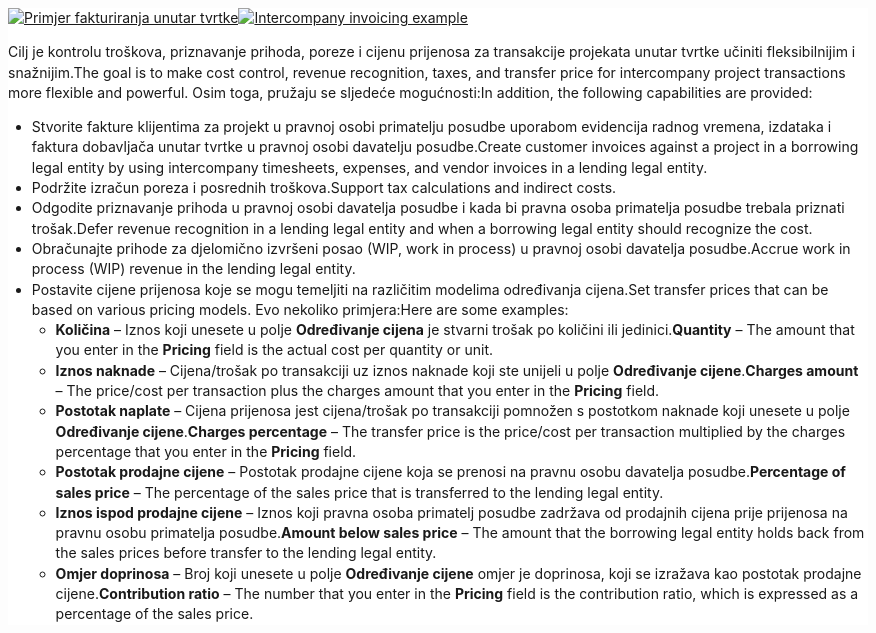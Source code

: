 <span data-ttu-id="a9ba1-108">[![Primjer fakturiranja unutar tvrtke](./media/interco.invoicing-01.jpg)](./media/interco.invoicing-01.jpg)</span><span class="sxs-lookup"><span data-stu-id="a9ba1-108">[![Intercompany invoicing example](./media/interco.invoicing-01.jpg)](./media/interco.invoicing-01.jpg)</span></span> 

<span data-ttu-id="a9ba1-109">Cilj je kontrolu troškova, priznavanje prihoda, poreze i cijenu prijenosa za transakcije projekata unutar tvrtke učiniti fleksibilnijim i snažnijim.</span><span class="sxs-lookup"><span data-stu-id="a9ba1-109">The goal is to make cost control, revenue recognition, taxes, and transfer price for intercompany project transactions more flexible and powerful.</span></span> <span data-ttu-id="a9ba1-110">Osim toga, pružaju se sljedeće mogućnosti:</span><span class="sxs-lookup"><span data-stu-id="a9ba1-110">In addition, the following capabilities are provided:</span></span>

-   <span data-ttu-id="a9ba1-111">Stvorite fakture klijentima za projekt u pravnoj osobi primatelju posudbe uporabom evidencija radnog vremena, izdataka i faktura dobavljača unutar tvrtke u pravnoj osobi davatelju posudbe.</span><span class="sxs-lookup"><span data-stu-id="a9ba1-111">Create customer invoices against a project in a borrowing legal entity by using intercompany timesheets, expenses, and vendor invoices in a lending legal entity.</span></span>
-   <span data-ttu-id="a9ba1-112">Podržite izračun poreza i posrednih troškova.</span><span class="sxs-lookup"><span data-stu-id="a9ba1-112">Support tax calculations and indirect costs.</span></span>
-   <span data-ttu-id="a9ba1-113">Odgodite priznavanje prihoda u pravnoj osobi davatelja posudbe i kada bi pravna osoba primatelja posudbe trebala priznati trošak.</span><span class="sxs-lookup"><span data-stu-id="a9ba1-113">Defer revenue recognition in a lending legal entity and when a borrowing legal entity should recognize the cost.</span></span>
-   <span data-ttu-id="a9ba1-114">Obračunajte prihode za djelomično izvršeni posao (WIP, work in process) u pravnoj osobi davatelja posudbe.</span><span class="sxs-lookup"><span data-stu-id="a9ba1-114">Accrue work in process (WIP) revenue in the lending legal entity.</span></span>
-   <span data-ttu-id="a9ba1-115">Postavite cijene prijenosa koje se mogu temeljiti na različitim modelima određivanja cijena.</span><span class="sxs-lookup"><span data-stu-id="a9ba1-115">Set transfer prices that can be based on various pricing models.</span></span> <span data-ttu-id="a9ba1-116">Evo nekoliko primjera:</span><span class="sxs-lookup"><span data-stu-id="a9ba1-116">Here are some examples:</span></span>
    -   <span data-ttu-id="a9ba1-117">**Količina** – Iznos koji unesete u polje **Određivanje cijena** je stvarni trošak po količini ili jedinici.</span><span class="sxs-lookup"><span data-stu-id="a9ba1-117">**Quantity** – The amount that you enter in the **Pricing** field is the actual cost per quantity or unit.</span></span>
    -   <span data-ttu-id="a9ba1-118">**Iznos naknade** – Cijena/trošak po transakciji uz iznos naknade koji ste unijeli u polje **Određivanje cijene**.</span><span class="sxs-lookup"><span data-stu-id="a9ba1-118">**Charges amount** – The price/cost per transaction plus the charges amount that you enter in the **Pricing** field.</span></span>
    -   <span data-ttu-id="a9ba1-119">**Postotak naplate** – Cijena prijenosa jest cijena/trošak po transakciji pomnožen s postotkom naknade koji unesete u polje **Određivanje cijene**.</span><span class="sxs-lookup"><span data-stu-id="a9ba1-119">**Charges percentage** – The transfer price is the price/cost per transaction multiplied by the charges percentage that you enter in the **Pricing** field.</span></span>
    -   <span data-ttu-id="a9ba1-120">**Postotak prodajne cijene** – Postotak prodajne cijene koja se prenosi na pravnu osobu davatelja posudbe.</span><span class="sxs-lookup"><span data-stu-id="a9ba1-120">**Percentage of sales price** – The percentage of the sales price that is transferred to the lending legal entity.</span></span>
    -   <span data-ttu-id="a9ba1-121">**Iznos ispod prodajne cijene** – Iznos koji pravna osoba primatelj posudbe zadržava od prodajnih cijena prije prijenosa na pravnu osobu primatelja posudbe.</span><span class="sxs-lookup"><span data-stu-id="a9ba1-121">**Amount below sales price** – The amount that the borrowing legal entity holds back from the sales prices before transfer to the lending legal entity.</span></span>
    -   <span data-ttu-id="a9ba1-122">**Omjer doprinosa** – Broj koji unesete u polje **Određivanje cijene** omjer je doprinosa, koji se izražava kao postotak prodajne cijene.</span><span class="sxs-lookup"><span data-stu-id="a9ba1-122">**Contribution ratio** – The number that you enter in the **Pricing** field is the contribution ratio, which is expressed as a percentage of the sales price.</span></span>
